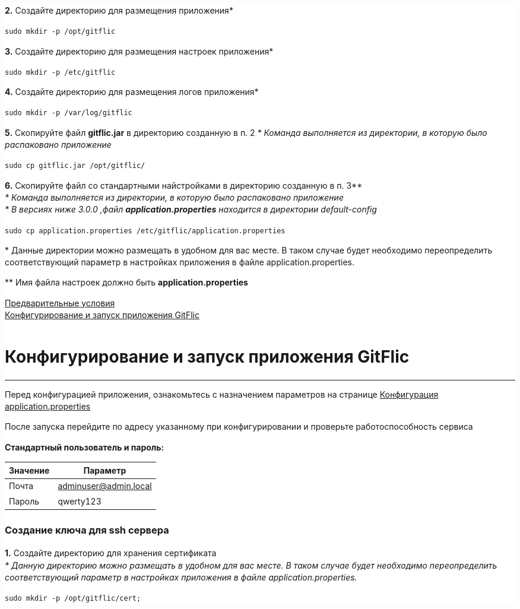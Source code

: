 **2.** Создайте директорию для размещения приложения*
```
sudo mkdir -p /opt/gitflic
```

**3.** Создайте директорию для размещения настроек приложения*
```
sudo mkdir -p /etc/gitflic
```

**4.** Создайте директорию для размещения логов приложения*
```
sudo mkdir -p /var/log/gitflic
```

**5.** Скопируйте файл **gitflic.jar** в директорию созданную в п. 2
*\* Команда выполняется из директории, в которую было распаковано приложение*
```
sudo cp gitflic.jar /opt/gitflic/
```
**6.** Скопируйте файл со стандартными найстройками в директорию созданную в п. 3**</br>
*\* Команда выполняется из директории, в которую было распаковано приложение*</br>
*\* В версиях ниже 3.0.0 ,файл **application.properties** находится в директории default-config*
```
sudo cp application.properties /etc/gitflic/application.properties
```


\* Данные директории можно размещать в удобном для вас месте. В таком случае будет необходимо переопределить соответствующий параметр в настройках приложения в файле application.properties.

\*\* Имя файла настроек должно быть **application.properties**

[Предварительные условия](https://docs.gitflic.space/setup/gitflic_app/pre_install)</br>
[Конфигурирование и запуск приложения GitFlic ](https://docs.gitflic.space/setup/gitflic_app/post_install)
# Конфигурирование и запуск приложения GitFlic 
---

Перед конфигурацией приложения, ознакомьтесь с назначением параметров на странице [Конфигурация application.properties](https://docs.gitflic.space/setup/gitflic_app/app_prop)

После запуска перейдите по адресу указанному при конфигурировании и проверьте работоспособность сервиса

**Стандартный пользователь и пароль:**

|Значение|Параметр|
|--------|--------|
|Почта|adminuser@admin.local|
|Пароль|qwerty123|


### Создание ключа для ssh сервера

**1.** Создайте директорию для хранения сертификата</br>
*\* Данную директорию можно размещать в удобном для вас месте. В таком случае будет необходимо переопределить соответствующий параметр в настройках приложения в файле application.properties.*
```
sudo mkdir -p /opt/gitflic/cert;
```
